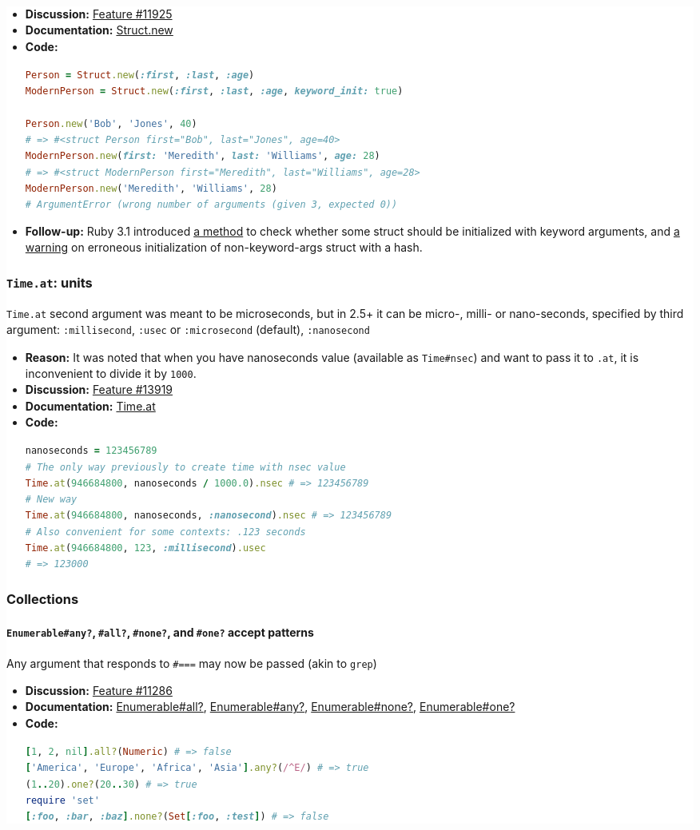 * **Discussion:** [Feature #11925](https://bugs.ruby-lang.org/issues/11925)
* **Documentation:** [Struct.new](https://ruby-doc.org/core-2.5.0/Struct.html#method-c-new)
* **Code:**
  ```ruby
  Person = Struct.new(:first, :last, :age)
  ModernPerson = Struct.new(:first, :last, :age, keyword_init: true)

  Person.new('Bob', 'Jones', 40)
  # => #<struct Person first="Bob", last="Jones", age=40>
  ModernPerson.new(first: 'Meredith', last: 'Williams', age: 28)
  # => #<struct ModernPerson first="Meredith", last="Williams", age=28>
  ModernPerson.new('Meredith', 'Williams', 28)
  # ArgumentError (wrong number of arguments (given 3, expected 0))
  ```
* **Follow-up:** Ruby 3.1 introduced [a method](3.1.html#structclasskeyword_init) to check whether some struct should be initialized with keyword arguments, and [a warning](3.1.html#warning-on-passing-keywords-to-a-non-keyword-initialized-struct) on erroneous initialization of non-keyword-args struct with a hash.

### `Time.at`: units

`Time.at` second argument was meant to be microseconds, but in 2.5+ it can be micro-, milli- or nano-seconds, specified by third argument: `:millisecond`, `:usec` or `:microsecond` (default), `:nanosecond`

* **Reason:** It was noted that when you have nanoseconds value (available as `Time#nsec`) and want to pass it to `.at`, it is inconvenient to divide it by `1000`.
* **Discussion:** [Feature #13919](https://bugs.ruby-lang.org/issues/13919)
* **Documentation:** [Time.at](https://ruby-doc.org/core-2.5.0/Time.html#method-c-at)
* **Code:**
  ```ruby
  nanoseconds = 123456789
  # The only way previously to create time with nsec value
  Time.at(946684800, nanoseconds / 1000.0).nsec # => 123456789
  # New way
  Time.at(946684800, nanoseconds, :nanosecond).nsec # => 123456789
  # Also convenient for some contexts: .123 seconds
  Time.at(946684800, 123, :millisecond).usec
  # => 123000
  ```

### Collections

#### `Enumerable#any?`, `#all?`, `#none?`, and `#one?` accept patterns

Any argument that responds to `#===` may now be passed (akin to `grep`)

* **Discussion:** [Feature #11286](https://bugs.ruby-lang.org/issues/11286)
* **Documentation:** [Enumerable#all?](https://ruby-doc.org/core-2.5.0/Enumerable.html#method-i-all-3F), [Enumerable#any?](https://ruby-doc.org/core-2.5.0/Enumerable.html#method-i-any-3F), [Enumerable#none?](https://ruby-doc.org/core-2.5.0/Enumerable.html#method-i-none-3F), [Enumerable#one?](https://ruby-doc.org/core-2.5.0/Enumerable.html#method-i-one-3F)
* **Code:**
  ```ruby
  [1, 2, nil].all?(Numeric) # => false
  ['America', 'Europe', 'Africa', 'Asia'].any?(/^E/) # => true
  (1..20).one?(20..30) # => true
  require 'set'
  [:foo, :bar, :baz].none?(Set[:foo, :test]) # => false
  ```
